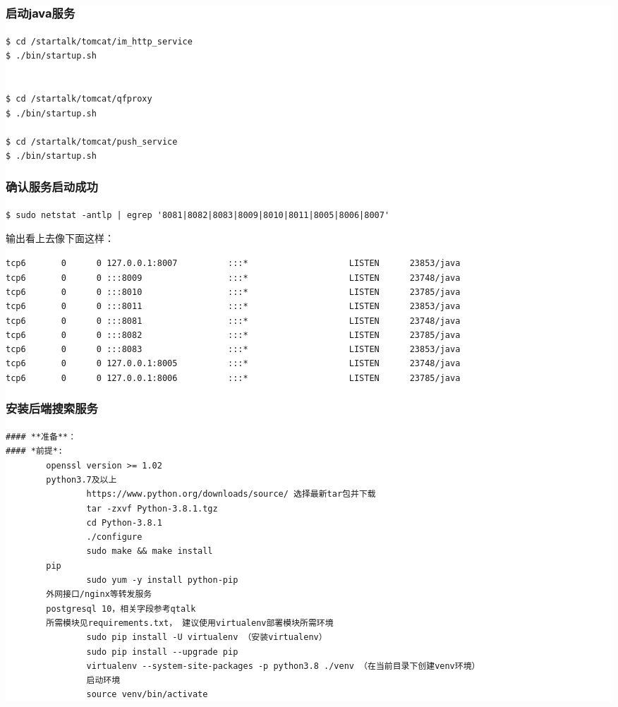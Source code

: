 ```
```

### 启动java服务
```
$ cd /startalk/tomcat/im_http_service
$ ./bin/startup.sh


$ cd /startalk/tomcat/qfproxy
$ ./bin/startup.sh

$ cd /startalk/tomcat/push_service
$ ./bin/startup.sh
```


### 确认服务启动成功

```
$ sudo netstat -antlp | egrep '8081|8082|8083|8009|8010|8011|8005|8006|8007'
```
输出看上去像下面这样：

```
tcp6       0      0 127.0.0.1:8007          :::*                    LISTEN      23853/java          
tcp6       0      0 :::8009                 :::*                    LISTEN      23748/java          
tcp6       0      0 :::8010                 :::*                    LISTEN      23785/java          
tcp6       0      0 :::8011                 :::*                    LISTEN      23853/java          
tcp6       0      0 :::8081                 :::*                    LISTEN      23748/java          
tcp6       0      0 :::8082                 :::*                    LISTEN      23785/java          
tcp6       0      0 :::8083                 :::*                    LISTEN      23853/java          
tcp6       0      0 127.0.0.1:8005          :::*                    LISTEN      23748/java          
tcp6       0      0 127.0.0.1:8006          :::*                    LISTEN      23785/java 
```

### 安装后端搜索服务
```
#### **准备**：
#### *前提*:
        openssl version >= 1.02
        python3.7及以上 
                https://www.python.org/downloads/source/ 选择最新tar包并下载
                tar -zxvf Python-3.8.1.tgz
                cd Python-3.8.1
                ./configure
                sudo make && make install
        pip
                sudo yum -y install python-pip
        外网接口/nginx等转发服务
        postgresql 10，相关字段参考qtalk
        所需模块见requirements.txt， 建议使用virtualenv部署模块所需环境
                sudo pip install -U virtualenv （安装virtualenv）
                sudo pip install --upgrade pip
                virtualenv --system-site-packages -p python3.8 ./venv （在当前目录下创建venv环境）
                启动环境
                source venv/bin/activate

```